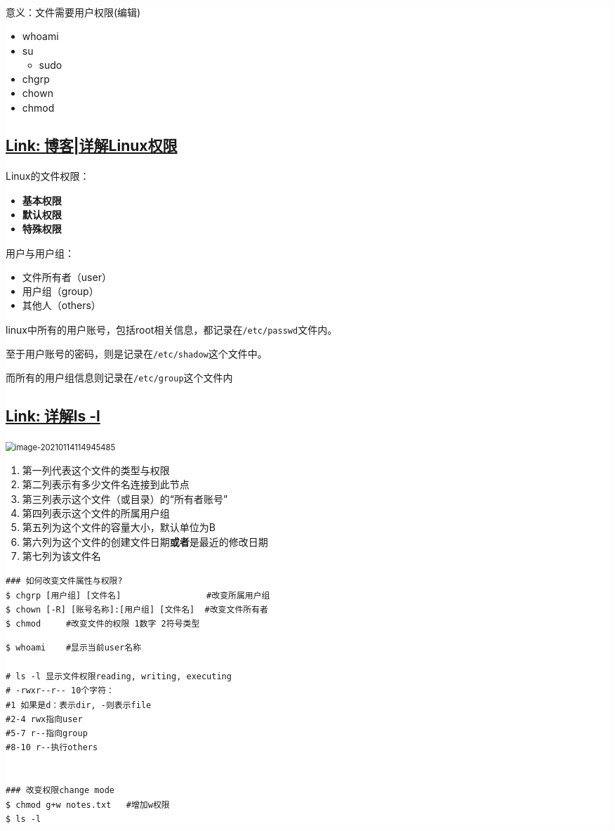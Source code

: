 意义：文件需要用户权限(编辑)

- whoami
- su
  - sudo
- chgrp
- chown
- chmod

## [Link: 博客|详解Linux权限](https://xwjgo.github.io/2016/11/05/linux%E6%96%87%E4%BB%B6%E6%9D%83%E9%99%90/)

Linux的文件权限：

- **基本权限**
- **默认权限**
- **特殊权限**



用户与用户组：

- 文件所有者（user）
- 用户组（group）
- 其他人（others）

linux中所有的用户账号，包括root相关信息，都记录在`/etc/passwd`文件内。

至于用户账号的密码，则是记录在`/etc/shadow`这个文件中。

而所有的用户组信息则记录在`/etc/group`这个文件内



## [Link: 详解ls -l](https://www.jianshu.com/p/1c49bd94f6fd)

<img src="https://cdn.jsdelivr.net/gh/DaiDuncan/PicUploader/img/20210114114945.png" alt="image-20210114114945485" style="zoom:80%;" />

1. 第一列代表这个文件的类型与权限
2. 第二列表示有多少文件名连接到此节点
3. 第三列表示这个文件（或目录）的“所有者账号”
4. 第四列表示这个文件的所属用户组
5. 第五列为这个文件的容量大小，默认单位为B
6. 第六列为这个文件的创建文件日期**或者**是最近的修改日期
7. 第七列为该文件名

```shell
### 如何改变文件属性与权限?	
$ chgrp [用户组] [文件名]					#改变所属用户组
$ chown [-R] [账号名称]:[用户组] [文件名]	 #改变文件所有者
$ chmod		#改变文件的权限 1数字 2符号类型
```



```shell
$ whoami	#显示当前user名称

# ls -l 显示文件权限reading, writing, executing
# -rwxr--r-- 10个字符：
#1 如果是d：表示dir, -则表示file
#2-4 rwx指向user
#5-7 r--指向group
#8-10 r--执行others


### 改变权限change mode
$ chmod g+w notes.txt	#增加w权限
$ ls -l

```